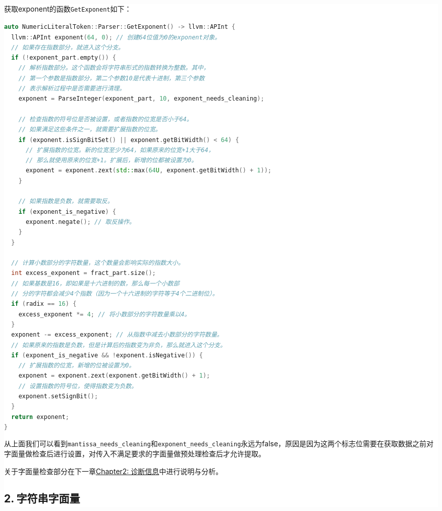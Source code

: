 获取exponent的函数`GetExponent`如下：

```c++
auto NumericLiteralToken::Parser::GetExponent() -> llvm::APInt {
  llvm::APInt exponent(64, 0); // 创建64位值为0的exponent对象。
  // 如果存在指数部分，就进入这个分支。
  if (!exponent_part.empty()) {
    // 解析指数部分。这个函数会将字符串形式的指数转换为整数。其中，
    // 第一个参数是指数部分，第二个参数10是代表十进制，第三个参数
    // 表示解析过程中是否需要进行清理。
    exponent = ParseInteger(exponent_part, 10, exponent_needs_cleaning);

    // 检查指数的符号位是否被设置，或者指数的位宽是否小于64。
    // 如果满足这些条件之一，就需要扩展指数的位宽。
    if (exponent.isSignBitSet() || exponent.getBitWidth() < 64) {
      // 扩展指数的位宽。新的位宽至少为64，如果原来的位宽+1大于64，
      // 那么就使用原来的位宽+1。扩展后，新增的位都被设置为0。
      exponent = exponent.zext(std::max(64U, exponent.getBitWidth() + 1));
    }

    // 如果指数是负数，就需要取反。
    if (exponent_is_negative) {
      exponent.negate(); // 取反操作。
    }
  }

  // 计算小数部分的字符数量，这个数量会影响实际的指数大小。
  int excess_exponent = fract_part.size();
  // 如果基数是16，即如果是十六进制的数，那么每一个小数部
  // 分的字符都会减少4个指数（因为一个十六进制的字符等于4个二进制位）。
  if (radix == 16) {
    excess_exponent *= 4; // 将小数部分的字符数量乘以4。
  }
  exponent -= excess_exponent; // 从指数中减去小数部分的字符数量。
  // 如果原来的指数是负数，但是计算后的指数变为非负，那么就进入这个分支。
  if (exponent_is_negative && !exponent.isNegative()) {
    // 扩展指数的位宽，新增的位被设置为0。
    exponent = exponent.zext(exponent.getBitWidth() + 1);
    // 设置指数的符号位，使得指数变为负数。
    exponent.setSignBit();
  }
  return exponent;
}
```

从上面我们可以看到`mantissa_needs_cleaning`和`exponent_needs_cleaning`永远为false，原因是因为这两个标志位需要在获取数据之前对字面量做检查后进行设置，对传入不满足要求的字面量做预处理检查后才允许提取。

关于字面量检查部分在下一章[Chapter2: 诊断信息](/blog/chapter2/diagnostic/诊断信息.md)中进行说明与分析。



## 2. 字符串字面量
